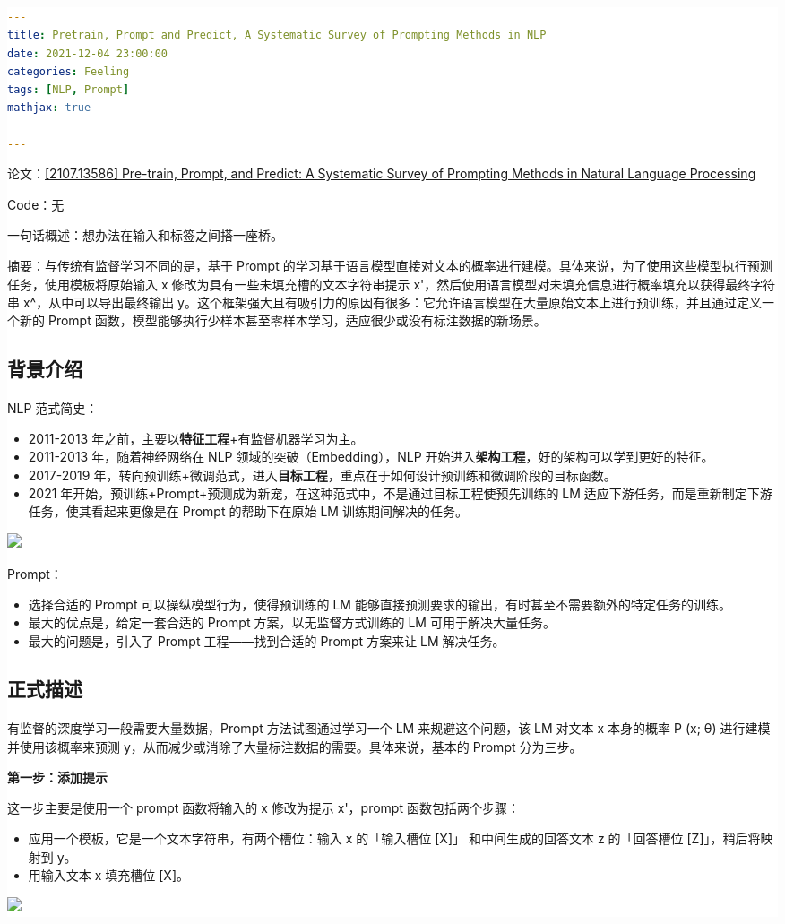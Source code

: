 ```yaml
---
title: Pretrain, Prompt and Predict, A Systematic Survey of Prompting Methods in NLP
date: 2021-12-04 23:00:00
categories: Feeling
tags: [NLP, Prompt]
mathjax: true

---
```



论文：[[2107.13586] Pre-train, Prompt, and Predict: A Systematic Survey of Prompting Methods in Natural Language Processing](https://arxiv.org/abs/2107.13586)

Code：无

一句话概述：想办法在输入和标签之间搭一座桥。

摘要：与传统有监督学习不同的是，基于 Prompt 的学习基于语言模型直接对文本的概率进行建模。具体来说，为了使用这些模型执行预测任务，使用模板将原始输入 x 修改为具有一些未填充槽的文本字符串提示 x'，然后使用语言模型对未填充信息进行概率填充以获得最终字符串 x^，从中可以导出最终输出 y。这个框架强大且有吸引力的原因有很多：它允许语言模型在大量原始文本上进行预训练，并且通过定义一个新的 Prompt 函数，模型能够执行少样本甚至零样本学习，适应很少或没有标注数据的新场景。



## 背景介绍

NLP 范式简史：

- 2011-2013 年之前，主要以**特征工程**+有监督机器学习为主。
- 2011-2013 年，随着神经网络在 NLP 领域的突破（Embedding），NLP 开始进入**架构工程**，好的架构可以学到更好的特征。
- 2017-2019 年，转向预训练+微调范式，进入**目标工程**，重点在于如何设计预训练和微调阶段的目标函数。
- 2021 年开始，预训练+Prompt+预测成为新宠，在这种范式中，不是通过目标工程使预先训练的 LM 适应下游任务，而是重新制定下游任务，使其看起来更像是在 Prompt 的帮助下在原始 LM 训练期间解决的任务。

![](http://qnimg.lovevivian.cn/paper-prompt-1.jpg)

Prompt：

- 选择合适的 Prompt 可以操纵模型行为，使得预训练的 LM 能够直接预测要求的输出，有时甚至不需要额外的特定任务的训练。
- 最大的优点是，给定一套合适的 Prompt 方案，以无监督方式训练的 LM 可用于解决大量任务。
- 最大的问题是，引入了 Prompt 工程——找到合适的 Prompt 方案来让 LM 解决任务。

## 正式描述

有监督的深度学习一般需要大量数据，Prompt 方法试图通过学习一个 LM 来规避这个问题，该 LM 对文本 x 本身的概率 P (x; θ) 进行建模并使用该概率来预测 y，从而减少或消除了大量标注数据的需要。具体来说，基本的 Prompt 分为三步。

**第一步：添加提示**

这一步主要是使用一个 prompt 函数将输入的 x 修改为提示 x'，prompt 函数包括两个步骤：

- 应用一个模板，它是一个文本字符串，有两个槽位：输入 x 的「输入槽位 [X]」 和中间生成的回答文本 z 的「回答槽位 [Z]」，稍后将映射到 y。
- 用输入文本 x 填充槽位 [X]。

![](http://qnimg.lovevivian.cn/paper-prompt-2.jpg)
